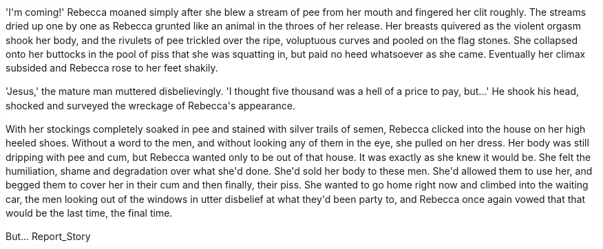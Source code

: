 'I'm coming!' Rebecca moaned simply after she blew a stream of pee from her mouth and fingered her clit roughly. The streams dried up one by one as Rebecca grunted like an animal in the throes of her release. Her breasts quivered as the violent orgasm shook her body, and the rivulets of pee trickled over the ripe, voluptuous curves and pooled on the flag stones. She collapsed onto her buttocks in the pool of piss that she was squatting in, but paid no heed whatsoever as she came. Eventually her climax subsided and Rebecca rose to her feet shakily. 

'Jesus,' the mature man muttered disbelievingly. 'I thought five thousand was a hell of a price to pay, but...' He shook his head, shocked and surveyed the wreckage of Rebecca's appearance. 

With her stockings completely soaked in pee and stained with silver trails of semen, Rebecca clicked into the house on her high heeled shoes. Without a word to the men, and without looking any of them in the eye, she pulled on her dress. Her body was still dripping with pee and cum, but Rebecca wanted only to be out of that house. It was exactly as she knew it would be. She felt the humiliation, shame and degradation over what she'd done. She'd sold her body to these men. She'd allowed them to use her, and begged them to cover her in their cum and then finally, their piss. She wanted to go home right now and climbed into the waiting car, the men looking out of the windows in utter disbelief at what they'd been party to, and Rebecca once again vowed that that would be the last time, the final time. 

But... Report_Story 

